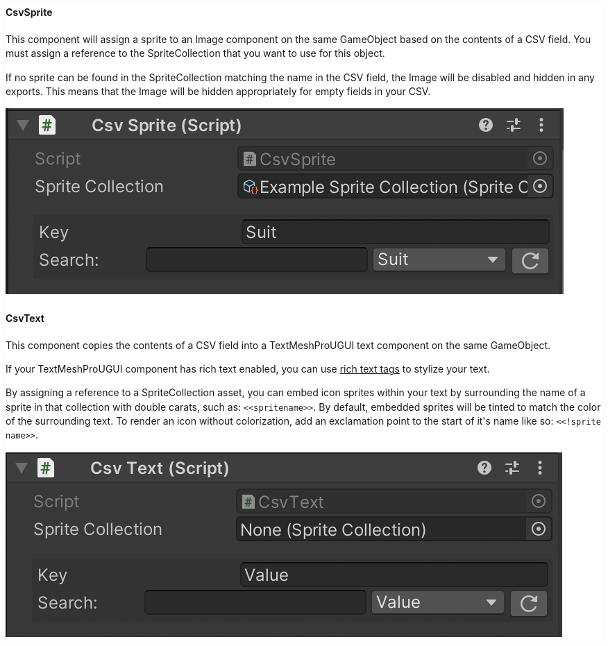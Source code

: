 #### CsvSprite
This component will assign a sprite to an Image component on the same GameObject based on the contents of a CSV field. You must assign a reference to the SpriteCollection that you want to use for this object.

If no sprite can be found in the SpriteCollection matching the name in the CSV field, the Image will be disabled and hidden in any exports. This means that the Image will be hidden appropriately for empty fields in your CSV.

![A screenshot of the Unity inspector for a CsvSprite component](img/CsvSprite.png)

#### CsvText
This component copies the contents of a CSV field into a TextMeshProUGUI text component on the same GameObject.

If your TextMeshProUGUI component has rich text enabled, you can use [rich text tags](http://digitalnativestudios.com/textmeshpro/docs/rich-text/) to stylize your text.

By assigning a reference to a SpriteCollection asset, you can embed icon sprites within your text by surrounding the name of a sprite in that collection with double carats, such as: `<<spritename>>`. By default, embedded sprites will be tinted to match the color of the surrounding text. To render an icon without colorization, add an exclamation point to the start of it's name like so: `<<!spritename>>`.

![A screenshot of the Unity inspector for a CsvText component](img/CsvText.png)

